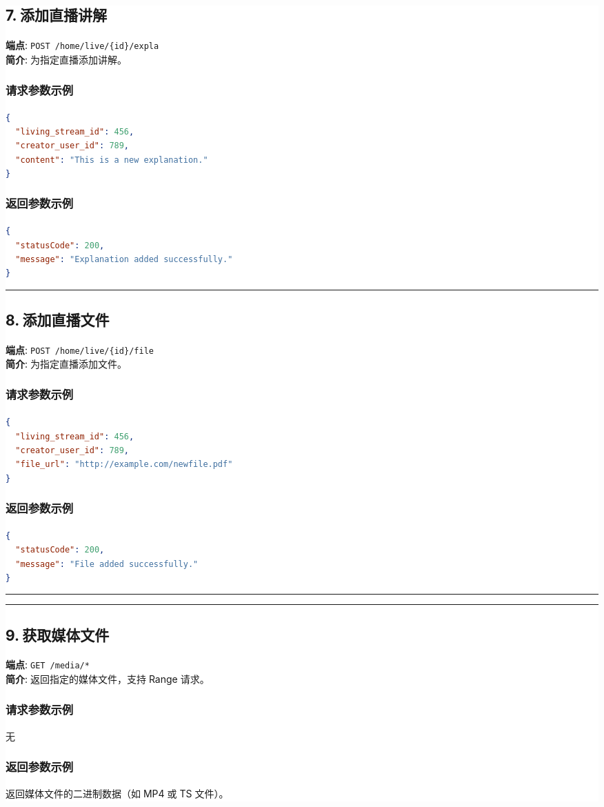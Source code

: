 
## 7. 添加直播讲解
**端点**: `POST /home/live/{id}/expla`  
**简介**: 为指定直播添加讲解。

### 请求参数示例
```json
{
  "living_stream_id": 456,
  "creator_user_id": 789,
  "content": "This is a new explanation."
}
```

### 返回参数示例
```json
{
  "statusCode": 200,
  "message": "Explanation added successfully."
}
```

---

## 8. 添加直播文件
**端点**: `POST /home/live/{id}/file`  
**简介**: 为指定直播添加文件。

### 请求参数示例
```json
{
  "living_stream_id": 456,
  "creator_user_id": 789,
  "file_url": "http://example.com/newfile.pdf"
}
```

### 返回参数示例
```json
{
  "statusCode": 200,
  "message": "File added successfully."
}
```

---

---

## 9. 获取媒体文件
**端点**: `GET /media/*`  
**简介**: 返回指定的媒体文件，支持 Range 请求。

### 请求参数示例
无

### 返回参数示例
返回媒体文件的二进制数据（如 MP4 或 TS 文件）。
